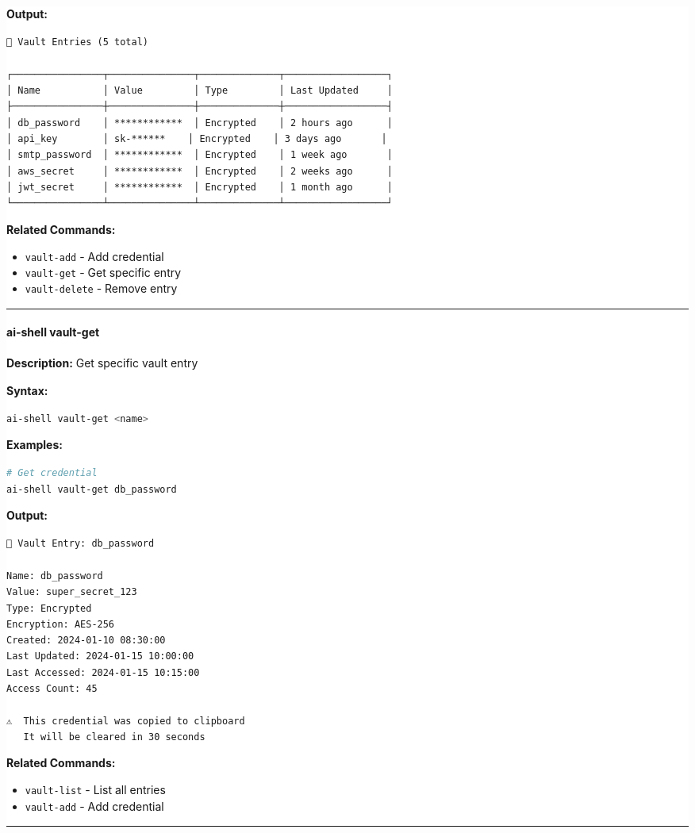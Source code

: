 **Output:**
```
🔐 Vault Entries (5 total)

┌────────────────┬───────────────┬──────────────┬──────────────────┐
│ Name           │ Value         │ Type         │ Last Updated     │
├────────────────┼───────────────┼──────────────┼──────────────────┤
│ db_password    │ ************  │ Encrypted    │ 2 hours ago      │
│ api_key        │ sk-******    │ Encrypted    │ 3 days ago       │
│ smtp_password  │ ************  │ Encrypted    │ 1 week ago       │
│ aws_secret     │ ************  │ Encrypted    │ 2 weeks ago      │
│ jwt_secret     │ ************  │ Encrypted    │ 1 month ago      │
└────────────────┴───────────────┴──────────────┴──────────────────┘
```

**Related Commands:**
- `vault-add` - Add credential
- `vault-get` - Get specific entry
- `vault-delete` - Remove entry

---

#### ai-shell vault-get

**Description:** Get specific vault entry

**Syntax:**
```bash
ai-shell vault-get <name>
```

**Examples:**
```bash
# Get credential
ai-shell vault-get db_password
```

**Output:**
```
🔐 Vault Entry: db_password

Name: db_password
Value: super_secret_123
Type: Encrypted
Encryption: AES-256
Created: 2024-01-10 08:30:00
Last Updated: 2024-01-15 10:00:00
Last Accessed: 2024-01-15 10:15:00
Access Count: 45

⚠️  This credential was copied to clipboard
   It will be cleared in 30 seconds
```

**Related Commands:**
- `vault-list` - List all entries
- `vault-add` - Add credential

---